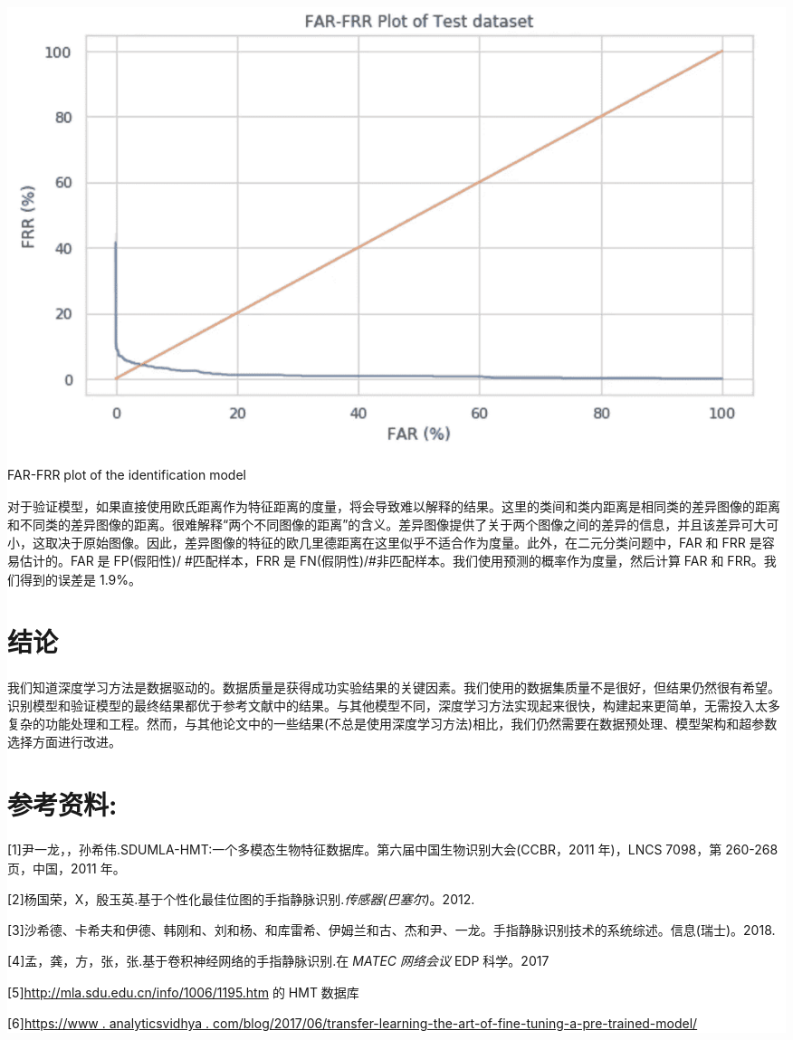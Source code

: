 ![](img/acf1de0daf222fca4569dc8b08d72b39.png)

FAR-FRR plot of the identification model

对于验证模型，如果直接使用欧氏距离作为特征距离的度量，将会导致难以解释的结果。这里的类间和类内距离是相同类的差异图像的距离和不同类的差异图像的距离。很难解释“两个不同图像的距离”的含义。差异图像提供了关于两个图像之间的差异的信息，并且该差异可大可小，这取决于原始图像。因此，差异图像的特征的欧几里德距离在这里似乎不适合作为度量。此外，在二元分类问题中，FAR 和 FRR 是容易估计的。FAR 是 FP(假阳性)/ #匹配样本，FRR 是 FN(假阴性)/#非匹配样本。我们使用预测的概率作为度量，然后计算 FAR 和 FRR。我们得到的误差是 1.9%。

# 结论

我们知道深度学习方法是数据驱动的。数据质量是获得成功实验结果的关键因素。我们使用的数据集质量不是很好，但结果仍然很有希望。识别模型和验证模型的最终结果都优于参考文献中的结果。与其他模型不同，深度学习方法实现起来很快，构建起来更简单，无需投入太多复杂的功能处理和工程。然而，与其他论文中的一些结果(不总是使用深度学习方法)相比，我们仍然需要在数据预处理、模型架构和超参数选择方面进行改进。

# 参考资料:

[1]尹一龙，，孙希伟.SDUMLA-HMT:一个多模态生物特征数据库。第六届中国生物识别大会(CCBR，2011 年)，LNCS 7098，第 260-268 页，中国，2011 年。

[2]杨国荣，X，殷玉英.基于个性化最佳位图的手指静脉识别.*传感器(巴塞尔)*。2012.

[3]沙希德、卡希夫和伊德、韩刚和、刘和杨、和库雷希、伊姆兰和古、杰和尹、一龙。手指静脉识别技术的系统综述。信息(瑞士)。2018.

[4]孟，龚，方，张，张.基于卷积神经网络的手指静脉识别.在 *MATEC 网络会议* EDP 科学。2017

[5]http://mla.sdu.edu.cn/info/1006/1195.htm 的 HMT 数据库

[6][https://www . analyticsvidhya . com/blog/2017/06/transfer-learning-the-art-of-fine-tuning-a-pre-trained-model/](https://www.analyticsvidhya.com/blog/2017/06/transfer-learning-the-art-of-fine-tuning-a-pre-trained-model/)
